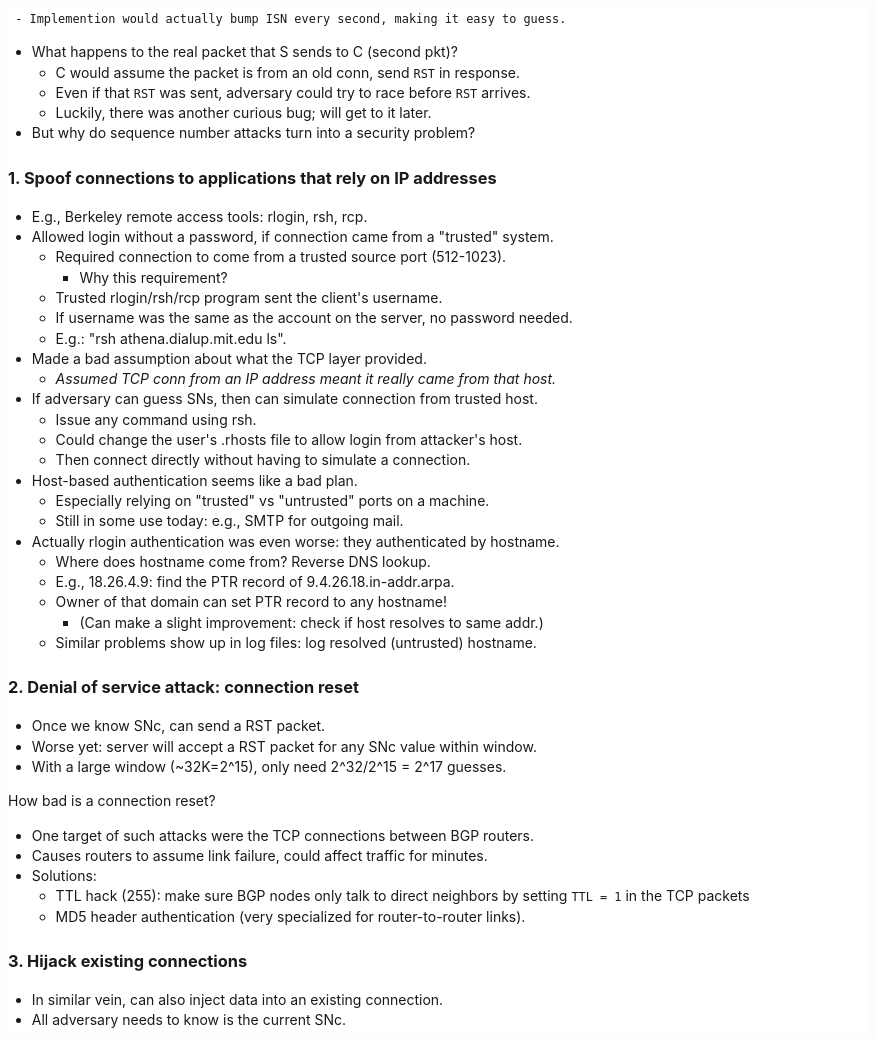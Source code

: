      - Implemention would actually bump ISN every second, making it easy to guess.
 * What happens to the real packet that S sends to C (second pkt)?
   + C would assume the packet is from an old conn, send `RST` in response.
   + Even if that `RST` was sent, adversary could try to race before `RST` arrives.
   + Luckily, there was another curious bug; will get to it later.
 * But why do sequence number attacks turn into a security problem?

### 1. Spoof connections to applications that rely on IP addresses ###

 * E.g., Berkeley remote access tools: rlogin, rsh, rcp.
 * Allowed login without a password, if connection came from a "trusted" system.
   + Required connection to come from a trusted source port (512-1023).
     - Why this requirement?
   + Trusted rlogin/rsh/rcp program sent the client's username.
   + If username was the same as the account on the server, no password needed.
   + E.g.: "rsh athena.dialup.mit.edu ls".
 * Made a bad assumption about what the TCP layer provided.
   + _Assumed TCP conn from an IP address meant it really came from that host._
 * If adversary can guess SNs, then can simulate connection from trusted host.
   + Issue any command using rsh.
   + Could change the user's .rhosts file to allow login from attacker's host.
   + Then connect directly without having to simulate a connection.
 * Host-based authentication seems like a bad plan.
   + Especially relying on "trusted" vs "untrusted" ports on a machine.
   + Still in some use today: e.g., SMTP for outgoing mail.
 * Actually rlogin authentication was even worse: they authenticated by hostname.
   + Where does hostname come from?  Reverse DNS lookup.
   + E.g., 18.26.4.9: find the PTR record of 9.4.26.18.in-addr.arpa.
   + Owner of that domain can set PTR record to any hostname!
     - (Can make a slight improvement: check if host resolves to same addr.)
   + Similar problems show up in log files: log resolved (untrusted) hostname.

### 2. Denial of service attack: connection reset ###

 * Once we know SNc, can send a RST packet.
 * Worse yet: server will accept a RST packet for any SNc value within window.
 * With a large window (~32K=2^15), only need 2^32/2^15 = 2^17 guesses.

How bad is a connection reset?

 * One target of such attacks were the TCP connections between BGP routers.
 * Causes routers to assume link failure, could affect traffic for minutes.
 * Solutions:
   + TTL hack (255): make sure BGP nodes only talk to direct neighbors by setting
     `TTL = 1` in the TCP packets
   + MD5 header authentication (very specialized for router-to-router links).

### 3. Hijack existing connections ###

 * In similar vein, can also inject data into an existing connection.
 * All adversary needs to know is the current SNc.
